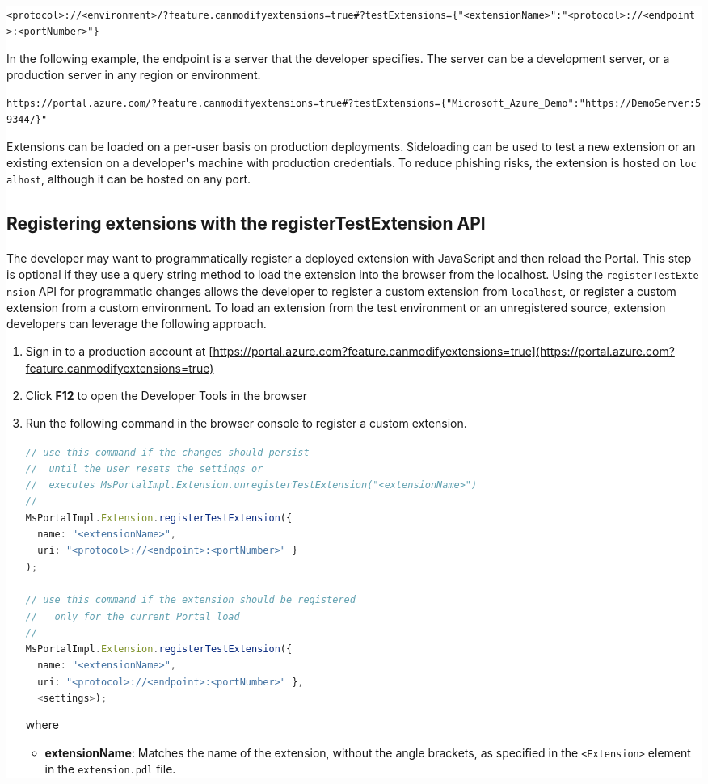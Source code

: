 ```<protocol>://<environment>/?feature.canmodifyextensions=true#?testExtensions={"<extensionName>":"<protocol>://<endpoint>:<portNumber>"}```

In the following example, the endpoint is a server that the developer specifies. The server can be a development server, or a production server in any region or environment.

```https://portal.azure.com/?feature.canmodifyextensions=true#?testExtensions={"Microsoft_Azure_Demo":"https://DemoServer:59344/}"```

Extensions can be loaded on a per-user basis on production deployments. Sideloading can be used to test a new extension or an existing extension on a developer's machine with production credentials. To reduce phishing risks, the extension is hosted on `localhost`, although it can be hosted on any port.

## Registering extensions with the registerTestExtension API

The developer may want to programmatically register a deployed extension with JavaScript and then reload the Portal. This step is optional if they use a [query string](portalfx-extensions-testing-in-production-glossary.md) method to load the extension into the browser from the localhost. Using the  `registerTestExtension` API for programmatic changes allows the developer to register a custom extension from `localhost`, or register a custom extension from a custom environment. To load an extension from the test environment or an unregistered source, extension developers can leverage the following approach.

 


 
1. Sign in to a production account at [https://portal.azure.com?feature.canmodifyextensions=true](https://portal.azure.com?feature.canmodifyextensions=true)

1. Click **F12** to open the Developer Tools in the browser
  
1. Run the following command in the browser console to register a custom extension.
    ```ts
    // use this command if the changes should persist 
    //  until the user resets the settings or
    //  executes MsPortalImpl.Extension.unregisterTestExtension("<extensionName>")
    //
    MsPortalImpl.Extension.registerTestExtension({ 
      name: "<extensionName>", 
      uri: "<protocol>://<endpoint>:<portNumber>" }
    );
 
    // use this command if the extension should be registered 
    //   only for the current Portal load
    //
    MsPortalImpl.Extension.registerTestExtension({
      name: "<extensionName>",
      uri: "<protocol>://<endpoint>:<portNumber>" }, 
      <settings>);
    ```
    where

    * **extensionName**: Matches the name of the extension, without the angle brackets, as specified in the `<Extension>` element  in the  `extension.pdl` file.  

```